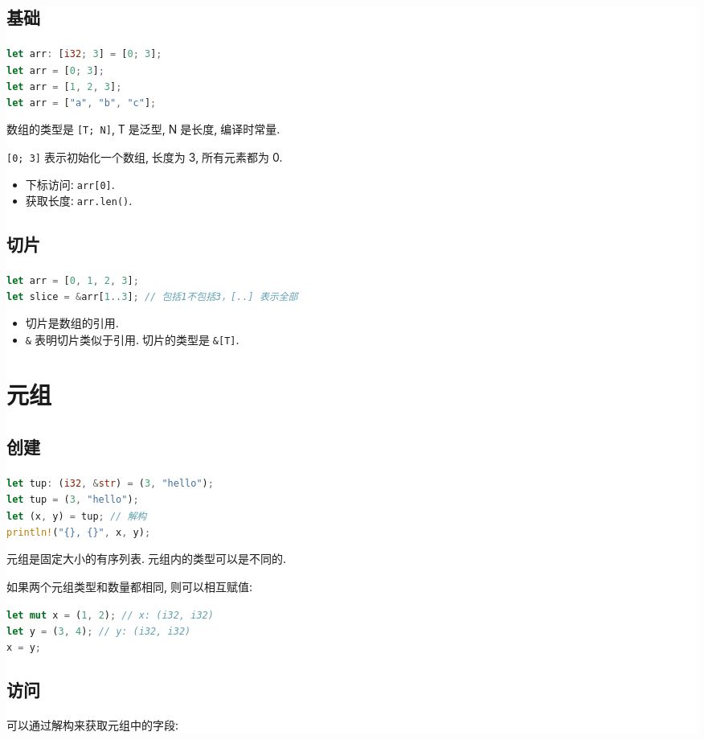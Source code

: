 
## 基础

```rust
let arr: [i32; 3] = [0; 3];
let arr = [0; 3];
let arr = [1, 2, 3];
let arr = ["a", "b", "c"];
```

数组的类型是 `[T; N]`, T 是泛型, N 是长度, 编译时常量.

`[0; 3]` 表示初始化一个数组, 长度为 3, 所有元素都为 0.


- 下标访问: `arr[0]`.
- 获取长度: `arr.len()`.


## 切片

```rust
let arr = [0, 1, 2, 3];
let slice = &arr[1..3]; // 包括1不包括3，[..] 表示全部
```

- 切片是数组的引用.
- `&` 表明切片类似于引用. 切片的类型是 `&[T]`.



# 元组


## 创建

```rust
let tup: (i32, &str) = (3, "hello");
let tup = (3, "hello");
let (x, y) = tup; // 解构
println!("{}, {}", x, y);
```

元组是固定大小的有序列表. 元组内的类型可以是不同的.

如果两个元组类型和数量都相同, 则可以相互赋值:

```rust
let mut x = (1, 2); // x: (i32, i32)
let y = (3, 4); // y: (i32, i32)
x = y;
```


## 访问

可以通过解构来获取元组中的字段:
